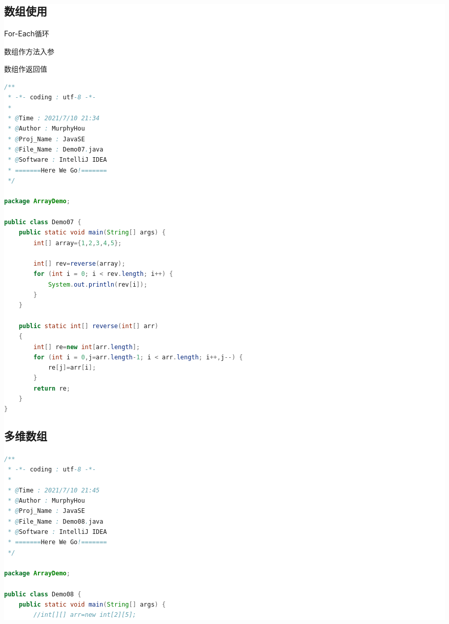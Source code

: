 ## 数组使用

For-Each循环

数组作方法入参

数组作返回值

``` java
/**
 * -*- coding : utf-8 -*-
 *
 * @Time : 2021/7/10 21:34
 * @Author : MurphyHou
 * @Proj_Name : JavaSE
 * @File_Name : Demo07.java
 * @Software : IntelliJ IDEA
 * =======Here We Go!=======
 */

package ArrayDemo;

public class Demo07 {
    public static void main(String[] args) {
        int[] array={1,2,3,4,5};

        int[] rev=reverse(array);
        for (int i = 0; i < rev.length; i++) {
            System.out.println(rev[i]);
        }
    }

    public static int[] reverse(int[] arr)
    {
        int[] re=new int[arr.length];
        for (int i = 0,j=arr.length-1; i < arr.length; i++,j--) {
            re[j]=arr[i];
        }
        return re;
    }
}

```



## 多维数组

``` java
/**
 * -*- coding : utf-8 -*-
 *
 * @Time : 2021/7/10 21:45
 * @Author : MurphyHou
 * @Proj_Name : JavaSE
 * @File_Name : Demo08.java
 * @Software : IntelliJ IDEA
 * =======Here We Go!=======
 */

package ArrayDemo;

public class Demo08 {
    public static void main(String[] args) {
        //int[][] arr=new int[2][5];

```